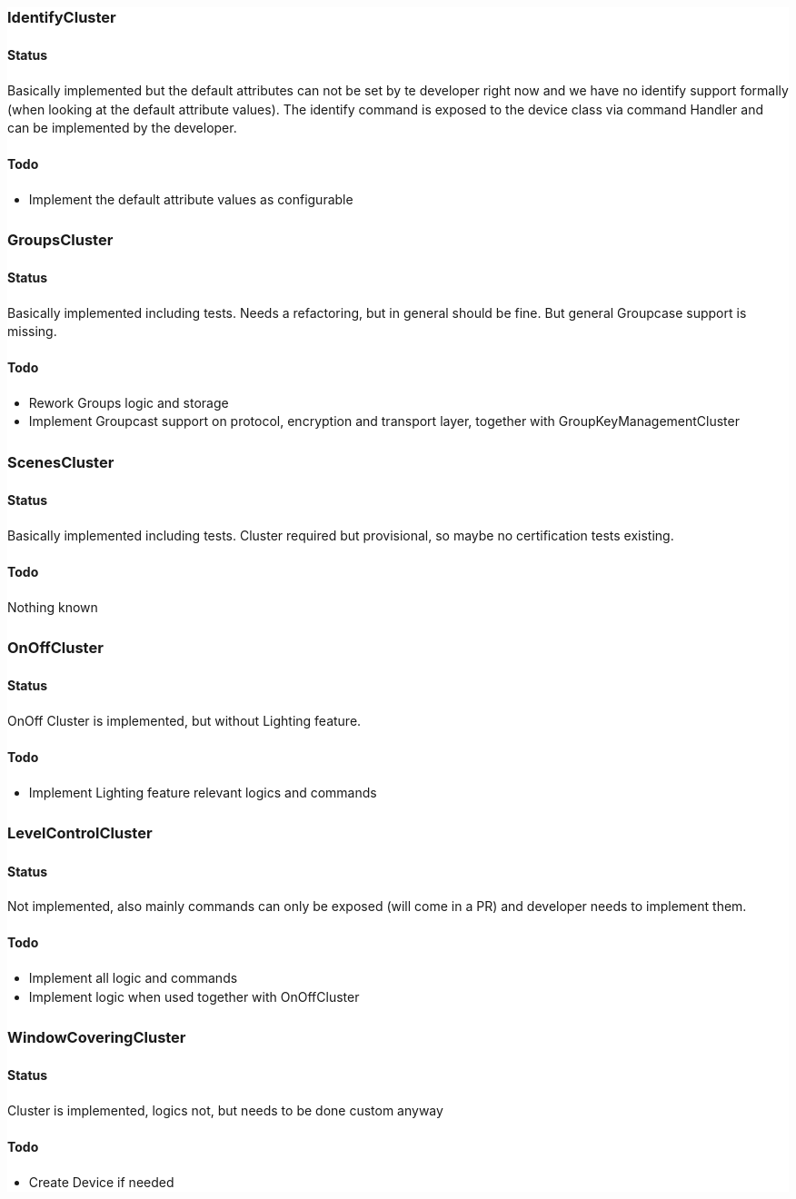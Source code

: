 ### IdentifyCluster
#### Status
Basically implemented but the default attributes can not be set by te developer right now and we have no identify support 
formally (when looking at the default attribute values).
The identify command is exposed to the device class via command Handler and can be implemented by the developer.

#### Todo
* Implement the default attribute values as configurable

### GroupsCluster
#### Status
Basically implemented including tests. Needs a refactoring, but in general should be fine. But general Groupcase support is missing.

#### Todo
* Rework Groups logic and storage
* Implement Groupcast support on protocol, encryption and transport layer, together with GroupKeyManagementCluster

### ScenesCluster
#### Status
Basically implemented including tests. Cluster required but provisional, so maybe no certification tests existing.

#### Todo
Nothing known

### OnOffCluster
#### Status
OnOff Cluster is implemented, but without Lighting feature.

#### Todo
* Implement Lighting feature relevant logics and commands

### LevelControlCluster
#### Status
Not implemented, also mainly commands can only be exposed (will come in a PR) and developer needs to implement them.

#### Todo
* Implement all logic and commands
* Implement logic when used together with OnOffCluster

### WindowCoveringCluster
#### Status
Cluster is implemented, logics not, but needs to be done custom anyway

#### Todo
* Create Device if needed
